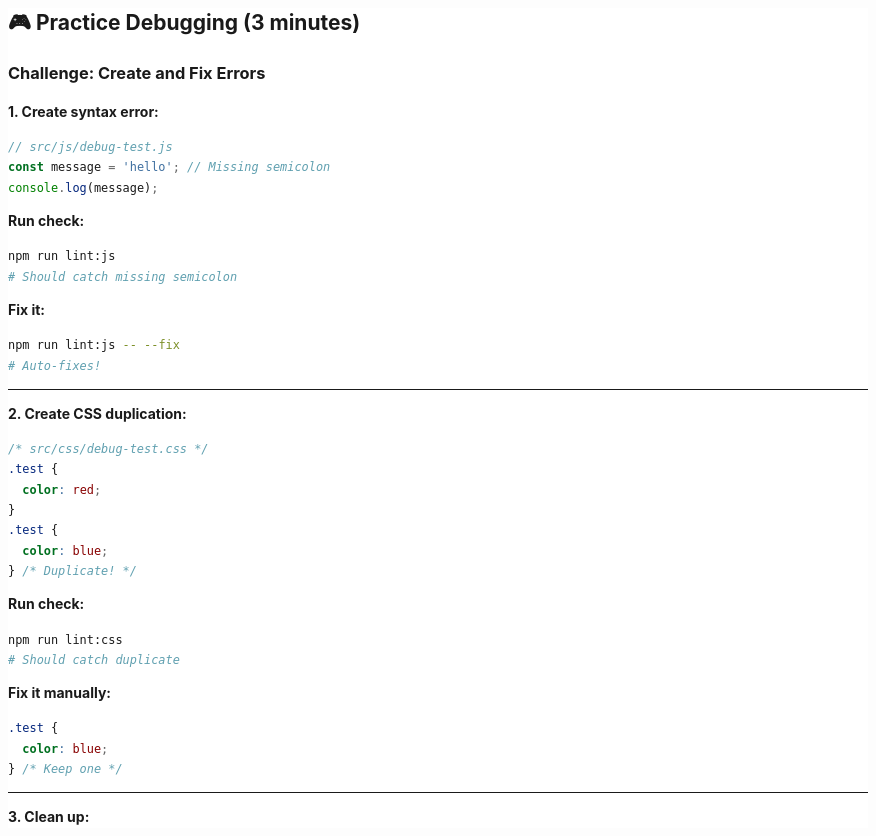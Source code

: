 
## 🎮 Practice Debugging (3 minutes)

### Challenge: Create and Fix Errors

**1. Create syntax error:**

```javascript
// src/js/debug-test.js
const message = 'hello'; // Missing semicolon
console.log(message);
```

**Run check:**

```bash
npm run lint:js
# Should catch missing semicolon
```

**Fix it:**

```bash
npm run lint:js -- --fix
# Auto-fixes!
```

---

**2. Create CSS duplication:**

```css
/* src/css/debug-test.css */
.test {
  color: red;
}
.test {
  color: blue;
} /* Duplicate! */
```

**Run check:**

```bash
npm run lint:css
# Should catch duplicate
```

**Fix it manually:**

```css
.test {
  color: blue;
} /* Keep one */
```

---

**3. Clean up:**
